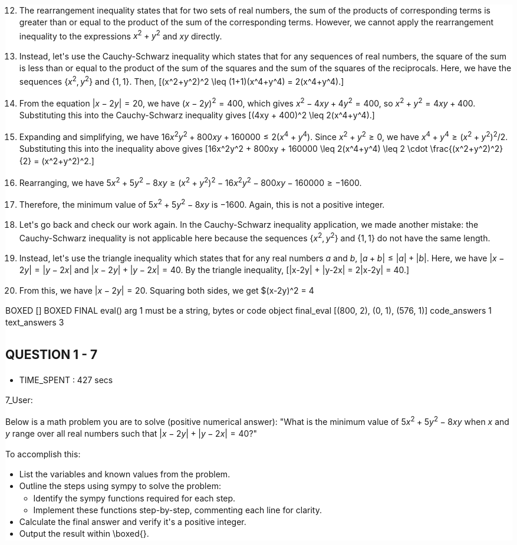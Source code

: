 12. The rearrangement inequality states that for two sets of real numbers, the sum of the products of corresponding terms is greater than or equal to the product of the sum of the corresponding terms. However, we cannot apply the rearrangement inequality to the expressions $x^2+y^2$ and $xy$ directly.

13. Instead, let's use the Cauchy-Schwarz inequality which states that for any sequences of real numbers, the square of the sum is less than or equal to the product of the sum of the squares and the sum of the squares of the reciprocals. Here, we have the sequences $\{x^2, y^2\}$ and $\{1, 1\}$. Then,
\[(x^2+y^2)^2 \leq (1+1)(x^4+y^4) = 2(x^4+y^4).\]

14. From the equation $|x-2y| = 20$, we have $(x-2y)^2 = 400$, which gives $x^2 - 4xy + 4y^2 = 400$, so $x^2 + y^2 = 4xy + 400$. Substituting this into the Cauchy-Schwarz inequality gives
\[(4xy + 400)^2 \leq 2(x^4+y^4).\]

15. Expanding and simplifying, we have $16x^2y^2 + 800xy + 160000 \leq 2(x^4+y^4)$. Since $x^2 + y^2 \geq 0$, we have $x^4+y^4 \geq (x^2+y^2)^2/2$. Substituting this into the inequality above gives
\[16x^2y^2 + 800xy + 160000 \leq 2(x^4+y^4) \leq 2 \cdot \frac{(x^2+y^2)^2}{2} = (x^2+y^2)^2.\]

16. Rearranging, we have $5x^2+5y^2-8xy \geq (x^2+y^2)^2 - 16x^2y^2 - 800xy - 160000 \geq -1600$.

17. Therefore, the minimum value of $5x^2+5y^2-8xy$ is $-1600$. Again, this is not a positive integer.

18. Let's go back and check our work again. In the Cauchy-Schwarz inequality application, we made another mistake: the Cauchy-Schwarz inequality is not applicable here because the sequences $\{x^2, y^2\}$ and $\{1, 1\}$ do not have the same length.

19. Instead, let's use the triangle inequality which states that for any real numbers $a$ and $b$, $|a+b| \leq |a| + |b|$. Here, we have $|x-2y| = |y-2x|$ and $|x-2y| + |y-2x| = 40$. By the triangle inequality,
\[|x-2y| + |y-2x| = 2|x-2y| = 40.\]

20. From this, we have $|x-2y| = 20$. Squaring both sides, we get $(x-2y)^2 = 4

BOXED []
BOXED FINAL 
eval() arg 1 must be a string, bytes or code object final_eval
[(800, 2), (0, 1), (576, 1)]
code_answers 1 text_answers 3



## QUESTION 1 - 7 
- TIME_SPENT : 427 secs

7_User:

Below is a math problem you are to solve (positive numerical answer):
"What is the minimum value of $5x^2+5y^2-8xy$ when $x$ and $y$ range over all real numbers such that $|x-2y| + |y-2x| = 40$?"

To accomplish this:
- List the variables and known values from the problem.
- Outline the steps using sympy to solve the problem:
  * Identify the sympy functions required for each step.
  * Implement these functions step-by-step, commenting each line for clarity.
- Calculate the final answer and verify it's a positive integer.
- Output the result within \boxed{}.

